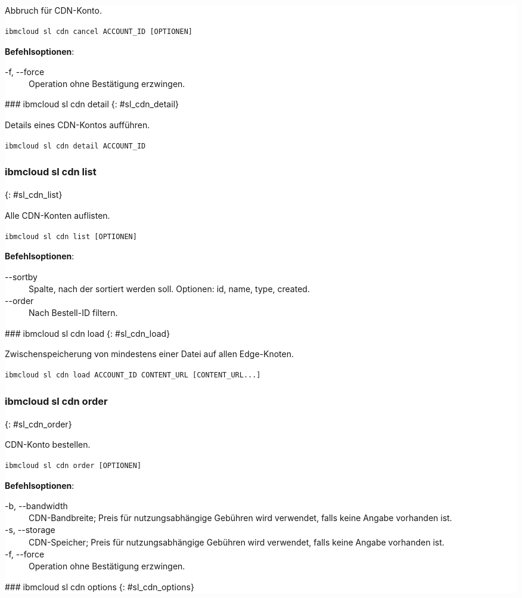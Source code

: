 Abbruch für CDN-Konto.
```
ibmcloud sl cdn cancel ACCOUNT_ID [OPTIONEN]
```

<strong>Befehlsoptionen</strong>:
<dl>
<dt>-f, --force</dt>
<dd>Operation ohne Bestätigung erzwingen.</dd>
</dl>
### ibmcloud sl cdn detail
{: #sl_cdn_detail}

Details eines CDN-Kontos aufführen.
```
ibmcloud sl cdn detail ACCOUNT_ID
```

### ibmcloud sl cdn list
{: #sl_cdn_list}

Alle CDN-Konten auflisten.
```
ibmcloud sl cdn list [OPTIONEN]
```

<strong>Befehlsoptionen</strong>:
<dl>
<dt>--sortby</dt>
<dd>Spalte, nach der sortiert werden soll. Optionen: id, name, type, created.</dd>
<dt>--order</dt>
<dd>Nach Bestell-ID filtern.</dd>
</dl>
### ibmcloud sl cdn load
{: #sl_cdn_load}

Zwischenspeicherung von mindestens einer Datei auf allen Edge-Knoten.
```
ibmcloud sl cdn load ACCOUNT_ID CONTENT_URL [CONTENT_URL...]
```

### ibmcloud sl cdn order
{: #sl_cdn_order}

CDN-Konto bestellen.
```
ibmcloud sl cdn order [OPTIONEN]
```

<strong>Befehlsoptionen</strong>:
<dl>
<dt>-b, --bandwidth</dt>
<dd>CDN-Bandbreite; Preis für nutzungsabhängige Gebühren wird verwendet, falls keine Angabe vorhanden ist.</dd>
<dt>-s, --storage</dt>
<dd>CDN-Speicher; Preis für nutzungsabhängige Gebühren wird verwendet, falls keine Angabe vorhanden ist.</dd>
<dt>-f, --force</dt>
<dd>Operation ohne Bestätigung erzwingen.</dd>
</dl>
### ibmcloud sl cdn options
{: #sl_cdn_options}
